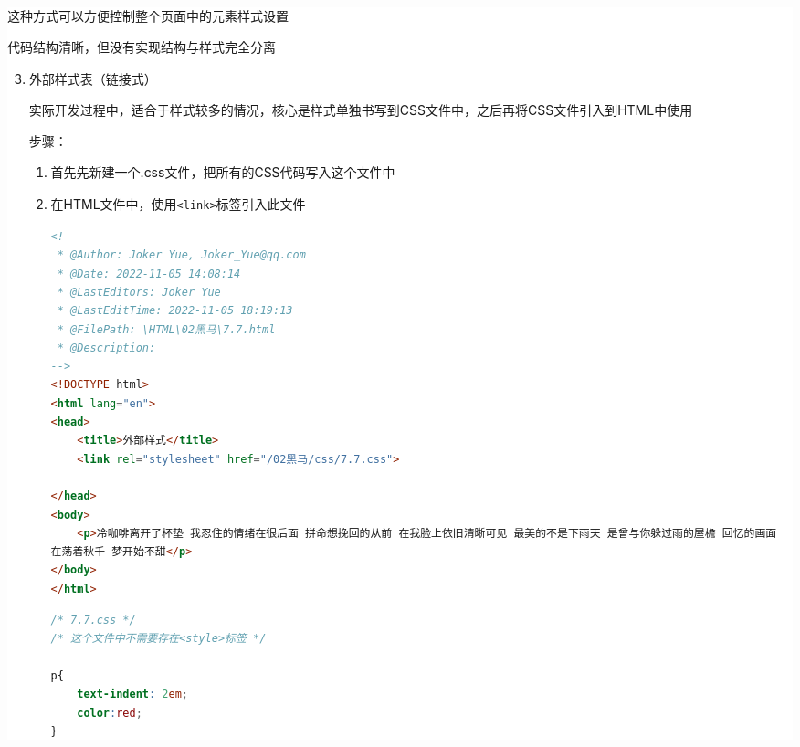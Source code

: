    这种方式可以方便控制整个页面中的元素样式设置

   代码结构清晰，但没有实现结构与样式完全分离

3. 外部样式表（链接式）

   实际开发过程中，适合于样式较多的情况，核心是样式单独书写到CSS文件中，之后再将CSS文件引入到HTML中使用

   步骤：

   1. 首先先新建一个.css文件，把所有的CSS代码写入这个文件中

   2. 在HTML文件中，使用`<link>`标签引入此文件

      ~~~HTML
      <!--
       * @Author: Joker Yue, Joker_Yue@qq.com
       * @Date: 2022-11-05 14:08:14
       * @LastEditors: Joker Yue
       * @LastEditTime: 2022-11-05 18:19:13
       * @FilePath: \HTML\02黑马\7.7.html
       * @Description:
      -->
      <!DOCTYPE html>
      <html lang="en">
      <head>
          <title>外部样式</title>
          <link rel="stylesheet" href="/02黑马/css/7.7.css">
      
      </head>
      <body>
          <p>冷咖啡离开了杯垫 我忍住的情绪在很后面 拼命想挽回的从前 在我脸上依旧清晰可见 最美的不是下雨天 是曾与你躲过雨的屋檐 回忆的画面 在荡着秋千 梦开始不甜</p>
      </body>
      </html>
      ~~~

      ~~~CSS
      /* 7.7.css */
      /* 这个文件中不需要存在<style>标签 */
      
      p{
          text-indent: 2em;
          color:red;
      }
      ~~~
